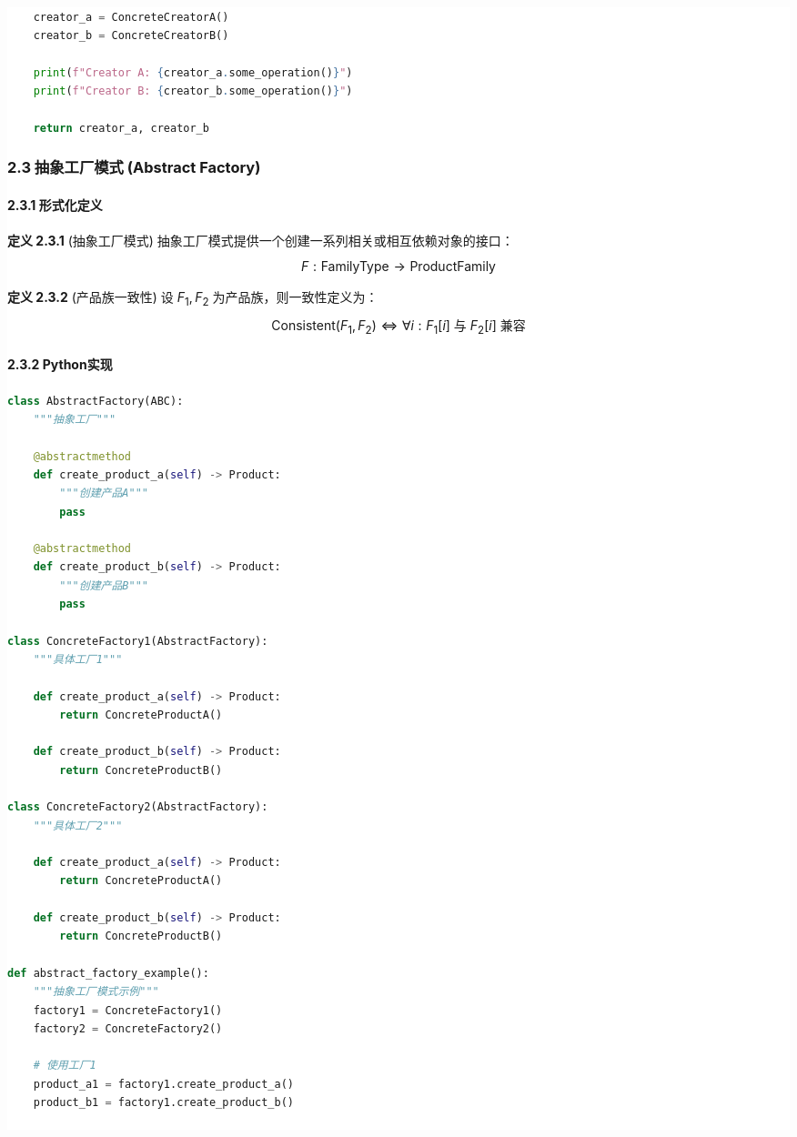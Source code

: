 ```python
    creator_a = ConcreteCreatorA()
    creator_b = ConcreteCreatorB()
    
    print(f"Creator A: {creator_a.some_operation()}")
    print(f"Creator B: {creator_b.some_operation()}")
    
    return creator_a, creator_b
```

### 2.3 抽象工厂模式 (Abstract Factory)

#### 2.3.1 形式化定义

**定义 2.3.1** (抽象工厂模式)
抽象工厂模式提供一个创建一系列相关或相互依赖对象的接口：
$$F: \text{FamilyType} \rightarrow \text{ProductFamily}$$

**定义 2.3.2** (产品族一致性)
设 $F_1, F_2$ 为产品族，则一致性定义为：
$$\text{Consistent}(F_1, F_2) \iff \forall i: F_1[i] \text{ 与 } F_2[i] \text{ 兼容}$$

#### 2.3.2 Python实现

```python
class AbstractFactory(ABC):
    """抽象工厂"""
    
    @abstractmethod
    def create_product_a(self) -> Product:
        """创建产品A"""
        pass
    
    @abstractmethod
    def create_product_b(self) -> Product:
        """创建产品B"""
        pass

class ConcreteFactory1(AbstractFactory):
    """具体工厂1"""
    
    def create_product_a(self) -> Product:
        return ConcreteProductA()
    
    def create_product_b(self) -> Product:
        return ConcreteProductB()

class ConcreteFactory2(AbstractFactory):
    """具体工厂2"""
    
    def create_product_a(self) -> Product:
        return ConcreteProductA()
    
    def create_product_b(self) -> Product:
        return ConcreteProductB()

def abstract_factory_example():
    """抽象工厂模式示例"""
    factory1 = ConcreteFactory1()
    factory2 = ConcreteFactory2()
    
    # 使用工厂1
    product_a1 = factory1.create_product_a()
    product_b1 = factory1.create_product_b()
    
```